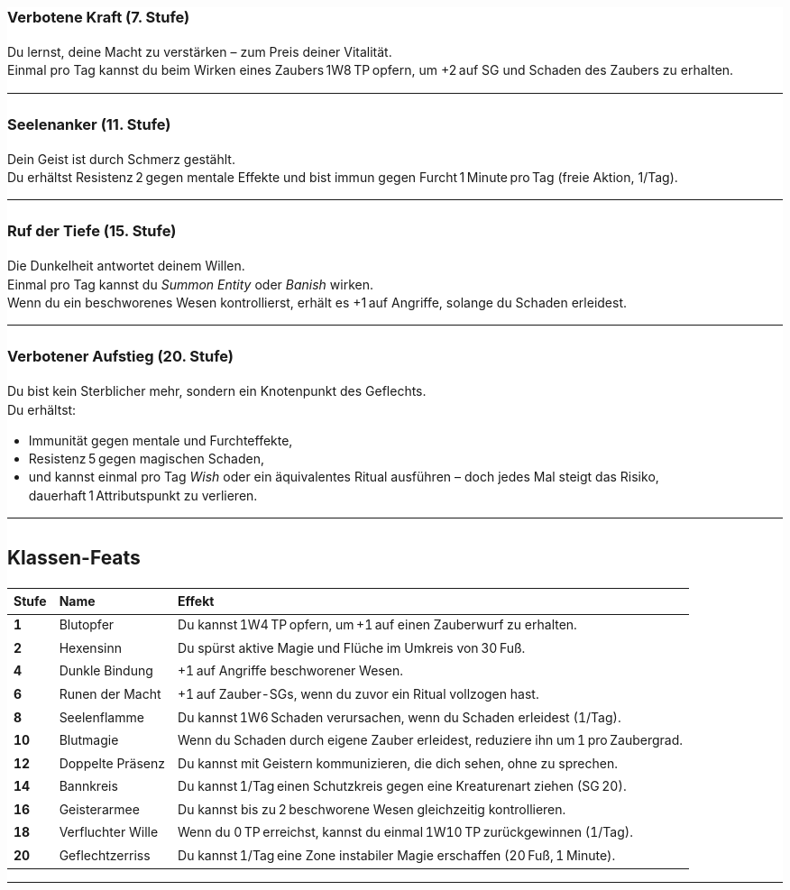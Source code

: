 
### **Verbotene Kraft (7. Stufe)**
Du lernst, deine Macht zu verstärken – zum Preis deiner Vitalität.  
Einmal pro Tag kannst du beim Wirken eines Zaubers 1W8 TP opfern, um +2 auf SG und Schaden des Zaubers zu erhalten.

---

### **Seelenanker (11. Stufe)**
Dein Geist ist durch Schmerz gestählt.  
Du erhältst Resistenz 2 gegen mentale Effekte und bist immun gegen Furcht 1 Minute pro Tag (freie Aktion, 1/Tag).

---

### **Ruf der Tiefe (15. Stufe)**
Die Dunkelheit antwortet deinem Willen.  
Einmal pro Tag kannst du *Summon Entity* oder *Banish* wirken.  
Wenn du ein beschworenes Wesen kontrollierst, erhält es +1 auf Angriffe, solange du Schaden erleidest.

---

### **Verbotener Aufstieg (20. Stufe)**
Du bist kein Sterblicher mehr, sondern ein Knotenpunkt des Geflechts.  
Du erhältst:  
- Immunität gegen mentale und Furchteffekte,  
- Resistenz 5 gegen magischen Schaden,  
- und kannst einmal pro Tag *Wish* oder ein äquivalentes Ritual ausführen – doch jedes Mal steigt das Risiko, dauerhaft 1 Attributspunkt zu verlieren.

---

## **Klassen-Feats**

| Stufe | Name | Effekt |
|:--|:--|:--|
| **1** | Blutopfer | Du kannst 1W4 TP opfern, um +1 auf einen Zauberwurf zu erhalten. |
| **2** | Hexensinn | Du spürst aktive Magie und Flüche im Umkreis von 30 Fuß. |
| **4** | Dunkle Bindung | +1 auf Angriffe beschworener Wesen. |
| **6** | Runen der Macht | +1 auf Zauber-SGs, wenn du zuvor ein Ritual vollzogen hast. |
| **8** | Seelenflamme | Du kannst 1W6 Schaden verursachen, wenn du Schaden erleidest (1/Tag). |
| **10** | Blutmagie | Wenn du Schaden durch eigene Zauber erleidest, reduziere ihn um 1 pro Zaubergrad. |
| **12** | Doppelte Präsenz | Du kannst mit Geistern kommunizieren, die dich sehen, ohne zu sprechen. |
| **14** | Bannkreis | Du kannst 1/Tag einen Schutzkreis gegen eine Kreaturenart ziehen (SG 20). |
| **16** | Geisterarmee | Du kannst bis zu 2 beschworene Wesen gleichzeitig kontrollieren. |
| **18** | Verfluchter Wille | Wenn du 0 TP erreichst, kannst du einmal 1W10 TP zurückgewinnen (1/Tag). |
| **20** | Geflechtzerriss | Du kannst 1/Tag eine Zone instabiler Magie erschaffen (20 Fuß, 1 Minute). |

---